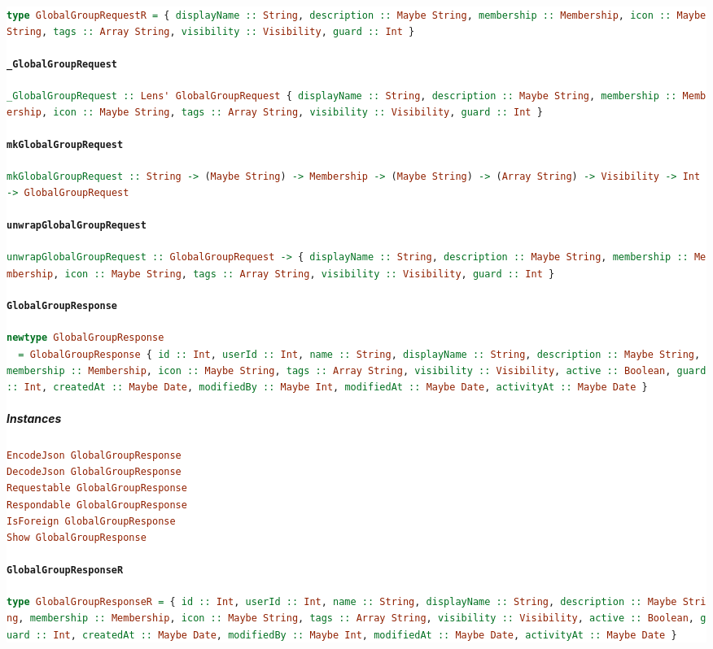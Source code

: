 ``` purescript
type GlobalGroupRequestR = { displayName :: String, description :: Maybe String, membership :: Membership, icon :: Maybe String, tags :: Array String, visibility :: Visibility, guard :: Int }
```

#### `_GlobalGroupRequest`

``` purescript
_GlobalGroupRequest :: Lens' GlobalGroupRequest { displayName :: String, description :: Maybe String, membership :: Membership, icon :: Maybe String, tags :: Array String, visibility :: Visibility, guard :: Int }
```

#### `mkGlobalGroupRequest`

``` purescript
mkGlobalGroupRequest :: String -> (Maybe String) -> Membership -> (Maybe String) -> (Array String) -> Visibility -> Int -> GlobalGroupRequest
```

#### `unwrapGlobalGroupRequest`

``` purescript
unwrapGlobalGroupRequest :: GlobalGroupRequest -> { displayName :: String, description :: Maybe String, membership :: Membership, icon :: Maybe String, tags :: Array String, visibility :: Visibility, guard :: Int }
```

#### `GlobalGroupResponse`

``` purescript
newtype GlobalGroupResponse
  = GlobalGroupResponse { id :: Int, userId :: Int, name :: String, displayName :: String, description :: Maybe String, membership :: Membership, icon :: Maybe String, tags :: Array String, visibility :: Visibility, active :: Boolean, guard :: Int, createdAt :: Maybe Date, modifiedBy :: Maybe Int, modifiedAt :: Maybe Date, activityAt :: Maybe Date }
```

##### Instances
``` purescript
EncodeJson GlobalGroupResponse
DecodeJson GlobalGroupResponse
Requestable GlobalGroupResponse
Respondable GlobalGroupResponse
IsForeign GlobalGroupResponse
Show GlobalGroupResponse
```

#### `GlobalGroupResponseR`

``` purescript
type GlobalGroupResponseR = { id :: Int, userId :: Int, name :: String, displayName :: String, description :: Maybe String, membership :: Membership, icon :: Maybe String, tags :: Array String, visibility :: Visibility, active :: Boolean, guard :: Int, createdAt :: Maybe Date, modifiedBy :: Maybe Int, modifiedAt :: Maybe Date, activityAt :: Maybe Date }
```
